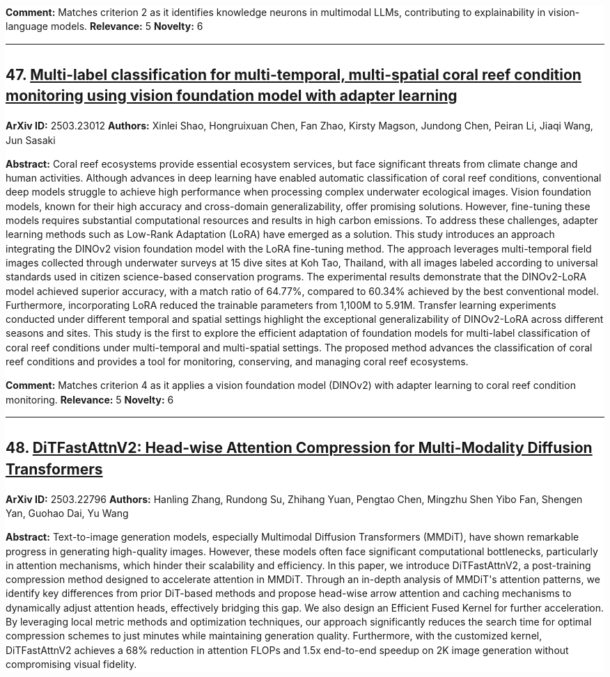 **Comment:** Matches criterion 2 as it identifies knowledge neurons in multimodal LLMs, contributing to explainability in vision-language models.
**Relevance:** 5
**Novelty:** 6

---

## 47. [Multi-label classification for multi-temporal, multi-spatial coral reef condition monitoring using vision foundation model with adapter learning](https://arxiv.org/abs/2503.23012) <a id="link47"></a>
**ArXiv ID:** 2503.23012
**Authors:** Xinlei Shao, Hongruixuan Chen, Fan Zhao, Kirsty Magson, Jundong Chen, Peiran Li, Jiaqi Wang, Jun Sasaki

**Abstract:**  Coral reef ecosystems provide essential ecosystem services, but face significant threats from climate change and human activities. Although advances in deep learning have enabled automatic classification of coral reef conditions, conventional deep models struggle to achieve high performance when processing complex underwater ecological images. Vision foundation models, known for their high accuracy and cross-domain generalizability, offer promising solutions. However, fine-tuning these models requires substantial computational resources and results in high carbon emissions. To address these challenges, adapter learning methods such as Low-Rank Adaptation (LoRA) have emerged as a solution. This study introduces an approach integrating the DINOv2 vision foundation model with the LoRA fine-tuning method. The approach leverages multi-temporal field images collected through underwater surveys at 15 dive sites at Koh Tao, Thailand, with all images labeled according to universal standards used in citizen science-based conservation programs. The experimental results demonstrate that the DINOv2-LoRA model achieved superior accuracy, with a match ratio of 64.77%, compared to 60.34% achieved by the best conventional model. Furthermore, incorporating LoRA reduced the trainable parameters from 1,100M to 5.91M. Transfer learning experiments conducted under different temporal and spatial settings highlight the exceptional generalizability of DINOv2-LoRA across different seasons and sites. This study is the first to explore the efficient adaptation of foundation models for multi-label classification of coral reef conditions under multi-temporal and multi-spatial settings. The proposed method advances the classification of coral reef conditions and provides a tool for monitoring, conserving, and managing coral reef ecosystems.

**Comment:** Matches criterion 4 as it applies a vision foundation model (DINOv2) with adapter learning to coral reef condition monitoring.
**Relevance:** 5
**Novelty:** 6

---

## 48. [DiTFastAttnV2: Head-wise Attention Compression for Multi-Modality Diffusion Transformers](https://arxiv.org/abs/2503.22796) <a id="link48"></a>
**ArXiv ID:** 2503.22796
**Authors:** Hanling Zhang, Rundong Su, Zhihang Yuan, Pengtao Chen, Mingzhu Shen Yibo Fan, Shengen Yan, Guohao Dai, Yu Wang

**Abstract:**  Text-to-image generation models, especially Multimodal Diffusion Transformers (MMDiT), have shown remarkable progress in generating high-quality images. However, these models often face significant computational bottlenecks, particularly in attention mechanisms, which hinder their scalability and efficiency. In this paper, we introduce DiTFastAttnV2, a post-training compression method designed to accelerate attention in MMDiT. Through an in-depth analysis of MMDiT's attention patterns, we identify key differences from prior DiT-based methods and propose head-wise arrow attention and caching mechanisms to dynamically adjust attention heads, effectively bridging this gap. We also design an Efficient Fused Kernel for further acceleration. By leveraging local metric methods and optimization techniques, our approach significantly reduces the search time for optimal compression schemes to just minutes while maintaining generation quality. Furthermore, with the customized kernel, DiTFastAttnV2 achieves a 68% reduction in attention FLOPs and 1.5x end-to-end speedup on 2K image generation without compromising visual fidelity.
